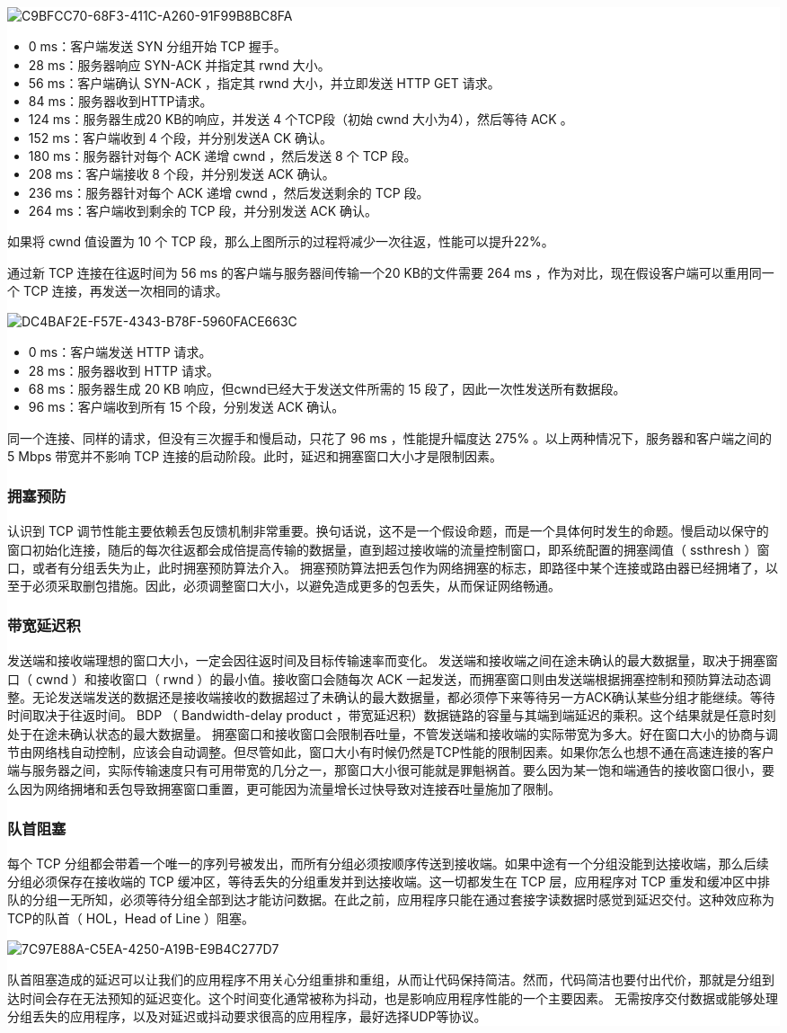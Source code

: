 ![C9BFCC70-68F3-411C-A260-91F99B8BC8FA](https://raw.githubusercontent.com/dirtmelon/blog-images/main/C9BFCC70-68F3-411C-A260-91F99B8BC8FA.png)


- 0 ms：客户端发送 SYN 分组开始 TCP 握手。
- 28 ms：服务器响应 SYN-ACK 并指定其 rwnd 大小。
- 56 ms：客户端确认 SYN-ACK ，指定其 rwnd 大小，并立即发送 HTTP GET 请求。
- 84 ms：服务器收到HTTP请求。
- 124 ms：服务器生成20 KB的响应，并发送 4 个TCP段（初始 cwnd 大小为4），然后等待 ACK 。
- 152 ms：客户端收到 4 个段，并分别发送A CK 确认。
- 180 ms：服务器针对每个 ACK 递增 cwnd ，然后发送 8 个 TCP 段。
- 208 ms：客户端接收 8 个段，并分别发送 ACK 确认。
- 236 ms：服务器针对每个 ACK 递增 cwnd ，然后发送剩余的 TCP 段。
- 264 ms：客户端收到剩余的 TCP 段，并分别发送 ACK 确认。

如果将 cwnd 值设置为 10 个 TCP 段，那么上图所示的过程将减少一次往返，性能可以提升22%。

通过新 TCP 连接在往返时间为 56  ms 的客户端与服务器间传输一个20 KB的文件需要 264 ms ，作为对比，现在假设客户端可以重用同一个 TCP 连接，再发送一次相同的请求。

![DC4BAF2E-F57E-4343-B78F-5960FACE663C](https://raw.githubusercontent.com/dirtmelon/blog-images/main/DC4BAF2E-F57E-4343-B78F-5960FACE663C.png)

- 0 ms：客户端发送 HTTP 请求。
- 28 ms：服务器收到 HTTP 请求。
- 68 ms：服务器生成 20 KB 响应，但cwnd已经大于发送文件所需的 15 段了，因此一次性发送所有数据段。
- 96 ms：客户端收到所有 15 个段，分别发送 ACK 确认。

同一个连接、同样的请求，但没有三次握手和慢启动，只花了 96 ms ，性能提升幅度达 275% 。以上两种情况下，服务器和客户端之间的 5 Mbps 带宽并不影响 TCP 连接的启动阶段。此时，延迟和拥塞窗口大小才是限制因素。

### 拥塞预防
认识到 TCP 调节性能主要依赖丢包反馈机制非常重要。换句话说，这不是一个假设命题，而是一个具体何时发生的命题。慢启动以保守的窗口初始化连接，随后的每次往返都会成倍提高传输的数据量，直到超过接收端的流量控制窗口，即系统配置的拥塞阈值（ ssthresh ）窗口，或者有分组丢失为止，此时拥塞预防算法介入。
拥塞预防算法把丢包作为网络拥塞的标志，即路径中某个连接或路由器已经拥堵了，以至于必须采取删包措施。因此，必须调整窗口大小，以避免造成更多的包丢失，从而保证网络畅通。

### 带宽延迟积
发送端和接收端理想的窗口大小，一定会因往返时间及目标传输速率而变化。
发送端和接收端之间在途未确认的最大数据量，取决于拥塞窗口（ cwnd ）和接收窗口（ rwnd ）的最小值。接收窗口会随每次 ACK 一起发送，而拥塞窗口则由发送端根据拥塞控制和预防算法动态调整。无论发送端发送的数据还是接收端接收的数据超过了未确认的最大数据量，都必须停下来等待另一方ACK确认某些分组才能继续。等待时间取决于往返时间。
BDP （ Bandwidth-delay product ，带宽延迟积）数据链路的容量与其端到端延迟的乘积。这个结果就是任意时刻处于在途未确认状态的最大数据量。
拥塞窗口和接收窗口会限制吞吐量，不管发送端和接收端的实际带宽为多大。好在窗口大小的协商与调节由网络栈自动控制，应该会自动调整。但尽管如此，窗口大小有时候仍然是TCP性能的限制因素。如果你怎么也想不通在高速连接的客户端与服务器之间，实际传输速度只有可用带宽的几分之一，那窗口大小很可能就是罪魁祸首。要么因为某一饱和端通告的接收窗口很小，要么因为网络拥堵和丢包导致拥塞窗口重置，更可能因为流量增长过快导致对连接吞吐量施加了限制。

### 队首阻塞
每个 TCP 分组都会带着一个唯一的序列号被发出，而所有分组必须按顺序传送到接收端。如果中途有一个分组没能到达接收端，那么后续分组必须保存在接收端的 TCP 缓冲区，等待丢失的分组重发并到达接收端。这一切都发生在 TCP 层，应用程序对 TCP 重发和缓冲区中排队的分组一无所知，必须等待分组全部到达才能访问数据。在此之前，应用程序只能在通过套接字读数据时感觉到延迟交付。这种效应称为TCP的队首（ HOL，Head of Line ）阻塞。

![7C97E88A-C5EA-4250-A19B-E9B4C277D7](https://raw.githubusercontent.com/dirtmelon/blog-images/main/7C97E88A-C5EA-4250-A19B-E9B4C277D7C2.png)

队首阻塞造成的延迟可以让我们的应用程序不用关心分组重排和重组，从而让代码保持简洁。然而，代码简洁也要付出代价，那就是分组到达时间会存在无法预知的延迟变化。这个时间变化通常被称为抖动，也是影响应用程序性能的一个主要因素。
无需按序交付数据或能够处理分组丢失的应用程序，以及对延迟或抖动要求很高的应用程序，最好选择UDP等协议。
